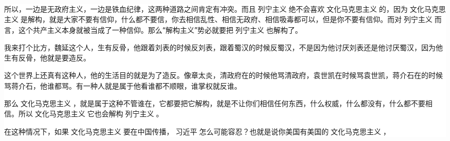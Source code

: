  </p>
 <div class="AD_Embed__Wrap-sc-1xslmin-0 igMuqX module desktop">
  <div>
  </div>
 </div>
 <p>
  所以，一边是无政府主义，一边是铁血纪律，这两种道路之间肯定有冲突。而且
  <ok href="/term/19741">
   列宁主义
  </ok>
  绝不会喜欢
  <ok href="/term/474671">
   文化马克思主义
  </ok>
  的，因为
  <ok href="/term/474671">
   文化马克思主义
  </ok>
  是解构，就是大家不要有信仰，什么都不要信，你去相信乱性、相信无政府、相信吸毒都可以，但是你不要有信仰。而对
  <ok href="/term/19741">
   列宁主义
  </ok>
  而言，这个共产主义本身就被当成了一种信仰。那么“解构主义”势必就要把
  <ok href="/term/19741">
   列宁主义
  </ok>
  也解构了。
 </p>
 <p>
  我来打个比方，魏延这个人，生有反骨，他跟着刘表的时候反刘表，跟着蜀汉的时候反蜀汉，不是因为他讨厌刘表还是他讨厌蜀汉，因为他生有反骨，他就是要造反。
 </p>
 <p>
  这个世界上还真有这种人，他的生活目的就是为了造反。像章太炎，清政府在的时候他骂清政府，袁世凯在时候骂袁世凯，蒋介石在的时候骂蒋介石，他谁都骂。有一种人就是属于他看谁都不顺眼，谁掌权就反谁。
 </p>
 <p>
  那么
  <ok href="/term/474671">
   文化马克思主义
  </ok>
  ，就是属于这种不管谁在，它都要把它解构，就是不让你们相信任何东西，什么权威，什么都没有，什么都不要相信。所以
  <ok href="/term/474671">
   文化马克思主义
  </ok>
  它也会解构
  <ok href="/term/19741">
   列宁主义
  </ok>
  。
 </p>
 <p>
  在这种情况下，如果
  <ok href="/term/474671">
   文化马克思主义
  </ok>
  要在中国传播，
  <ok href="/term/1063">
   习近平
  </ok>
  怎么可能容忍？也就是说你美国有美国的
  <ok href="/term/474671">
   文化马克思主义
  </ok>
  ，
  <ok href="/term/1063">
